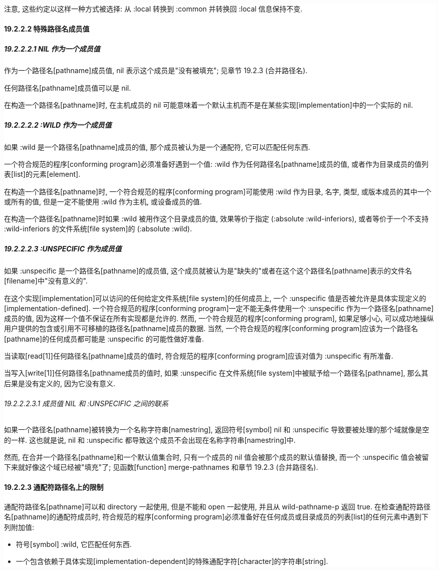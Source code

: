 注意, 这些约定以这样一种方式被选择: 从 :local 转换到 :common 并转换回 :local 信息保持不变. 


#### 19.2.2.2 <span id="SpecPathnameComponentValues">特殊路径名成员值</span>

##### 19.2.2.2.1 NIL 作为一个成员值

作为一个路径名[pathname]成员值, nil 表示这个成员是"没有被填充"; 见章节 19.2.3 (合并路径名).

任何路径名[pathname]成员值可以是 nil.

在构造一个路径名[pathname]时, 在主机成员的 nil 可能意味着一个默认主机而不是在某些实现[implementation]中的一个实际的 nil. 


##### 19.2.2.2.2 :WILD 作为一个成员值

如果 :wild 是一个路径名[pathname]成员的值, 那个成员被认为是一个通配符, 它可以匹配任何东西.

一个符合规范的程序[conforming program]必须准备好遇到一个值: :wild 作为任何路径名[pathname]成员的值, 或者作为目录成员的值列表[list]的元素[element].

在构造一个路径名[pathname]时, 一个符合规范的程序[conforming program]可能使用 :wild 作为目录, 名字, 类型, 或版本成员的其中一个或所有的值, 但是一定不能使用 :wild 作为主机, 或设备成员的值.

在构造一个路径名[pathname]时如果 :wild 被用作这个目录成员的值, 效果等价于指定 (:absolute :wild-inferiors), 或者等价于一个不支持 :wild-inferiors 的文件系统[file system]的 (:absolute :wild). 

##### 19.2.2.2.3 :UNSPECIFIC 作为成员值

如果 :unspecific 是一个路径名[pathname]的成员值, 这个成员就被认为是"缺失的"或者在这个这个路径名[pathname]表示的文件名[filename]中"没有意义的".

在这个实现[implementation]可以访问的任何给定文件系统[file system]的任何成员上, 一个 :unspecific 值是否被允许是具体实现定义的[implementation-defined]. 一个符合规范的程序[conforming program]一定不能无条件使用一个 :unspecific 作为一个路径名[pathname]成员的值, 因为这样一个值不保证在所有实现都是允许的. 然而, 一个符合规范的程序[conforming program], 如果足够小心, 可以成功地操纵用户提供的包含或引用不可移植的路径名[pathname]成员的数据. 当然, 一个符合规范的程序[conforming program]应该为一个路径名[pathname]的任何成员都可能是 :unspecific 的可能性做好准备.

当读取[read[1]]任何路径名[pathname]成员的值时, 符合规范的程序[conforming program]应该对值为 :unspecific 有所准备.

当写入[write[1]]任何路径名[pathname成员的值时, 如果 :unspecific 在文件系统[file system]中被赋予给一个路径名[pathname], 那么其后果是没有定义的, 因为它没有意义.

###### 19.2.2.2.3.1 成员值 NIL 和 :UNSPECIFIC 之间的联系

如果一个路径名[pathname]被转换为一个名称字符串[namestring], 返回符号[symbol] nil 和 :unspecific 导致要被处理的那个域就像是空的一样. 这也就是说, nil 和 :unspecific 都导致这个成员不会出现在名称字符串[namestring]中.

然而, 在合并一个路径名[pathname]和一个默认值集合时, 只有一个成员的 nil 值会被那个成员的默认值替换, 而一个 :unspecific 值会被留下来就好像这个域已经被"填充"了; 见函数[function] merge-pathnames 和章节 19.2.3 (合并路径名). 


#### 19.2.2.3 <span id="RestrictionWildcardPathnames">通配符路径名上的限制</span>

通配符路径名[pathname]可以和 directory 一起使用, 但是不能和 open 一起使用, 并且从 wild-pathname-p 返回 true. 在检查通配符路径名[pathname]的通配符成员时, 符合规范的程序[conforming program]必须准备好在任何成员或目录成员的列表[list]的任何元素中遇到下列附加值:

* 符号[symbol] :wild, 它匹配任何东西.

* 一个包含依赖于具体实现[implementation-dependent]的特殊通配字符[character]的字符串[string].
